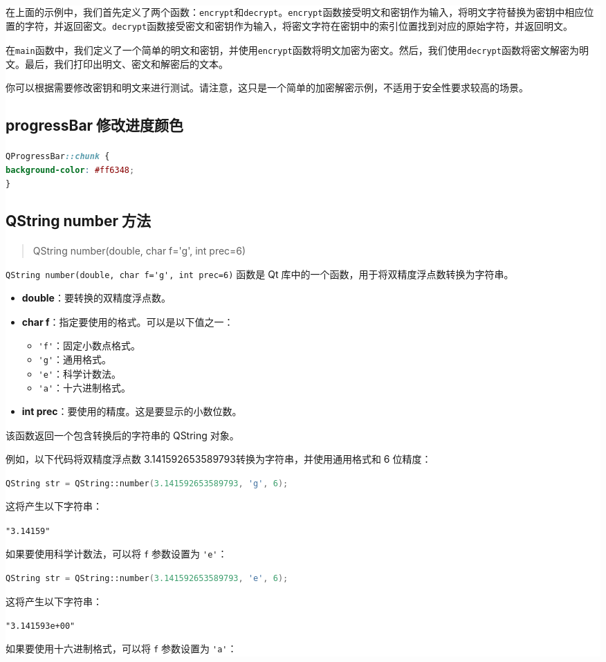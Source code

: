 在上面的示例中，我们首先定义了两个函数：`encrypt`和`decrypt`。`encrypt`函数接受明文和密钥作为输入，将明文字符替换为密钥中相应位置的字符，并返回密文。`decrypt`函数接受密文和密钥作为输入，将密文字符在密钥中的索引位置找到对应的原始字符，并返回明文。

在`main`函数中，我们定义了一个简单的明文和密钥，并使用`encrypt`函数将明文加密为密文。然后，我们使用`decrypt`函数将密文解密为明文。最后，我们打印出明文、密文和解密后的文本。

你可以根据需要修改密钥和明文来进行测试。请注意，这只是一个简单的加密解密示例，不适用于安全性要求较高的场景。



## progressBar 修改进度颜色

```css
QProgressBar::chunk {
background-color: #ff6348;
}
```



## QString number 方法

> QString number(double, char f='g', int prec=6)

`QString number(double, char f='g', int prec=6)` 函数是 Qt 库中的一个函数，用于将双精度浮点数转换为字符串。

* **double**：要转换的双精度浮点数。
* **char f**：指定要使用的格式。可以是以下值之一：

    * `'f'`：固定小数点格式。
    * `'g'`：通用格式。
    * `'e'`：科学计数法。
    * `'a'`：十六进制格式。

* **int prec**：要使用的精度。这是要显示的小数位数。

该函数返回一个包含转换后的字符串的 QString 对象。

例如，以下代码将双精度浮点数 3.141592653589793转换为字符串，并使用通用格式和 6 位精度：

```cpp
QString str = QString::number(3.141592653589793, 'g', 6);
```

这将产生以下字符串：

```
"3.14159"
```

如果要使用科学计数法，可以将 `f` 参数设置为 `'e'`：

```cpp
QString str = QString::number(3.141592653589793, 'e', 6);
```

这将产生以下字符串：

```
"3.141593e+00"
```

如果要使用十六进制格式，可以将 `f` 参数设置为 `'a'`：
